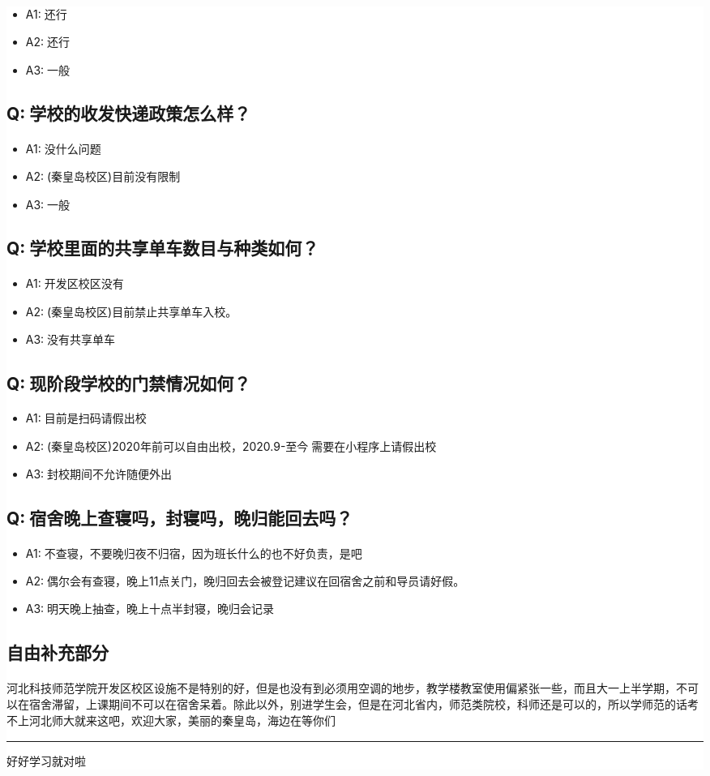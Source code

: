 - A1: 还行

- A2: 还行

- A3: 一般

## Q: 学校的收发快递政策怎么样？

- A1: 没什么问题

- A2: (秦皇岛校区)目前没有限制

- A3: 一般

## Q: 学校里面的共享单车数目与种类如何？

- A1: 开发区校区没有

- A2: (秦皇岛校区)目前禁止共享单车入校。

- A3: 没有共享单车

## Q: 现阶段学校的门禁情况如何？

- A1: 目前是扫码请假出校

- A2: (秦皇岛校区)2020年前可以自由出校，2020.9-至今 需要在小程序上请假出校

- A3: 封校期间不允许随便外出

## Q: 宿舍晚上查寝吗，封寝吗，晚归能回去吗？

- A1: 不查寝，不要晚归夜不归宿，因为班长什么的也不好负责，是吧

- A2: 偶尔会有查寝，晚上11点关门，晚归回去会被登记建议在回宿舍之前和导员请好假。

- A3: 明天晚上抽查，晚上十点半封寝，晚归会记录

## 自由补充部分

河北科技师范学院开发区校区设施不是特别的好，但是也没有到必须用空调的地步，教学楼教室使用偏紧张一些，而且大一上半学期，不可以在宿舍滞留，上课期间不可以在宿舍呆着。除此以外，别进学生会，但是在河北省内，师范类院校，科师还是可以的，所以学师范的话考不上河北师大就来这吧，欢迎大家，美丽的秦皇岛，海边在等你们

***

好好学习就对啦